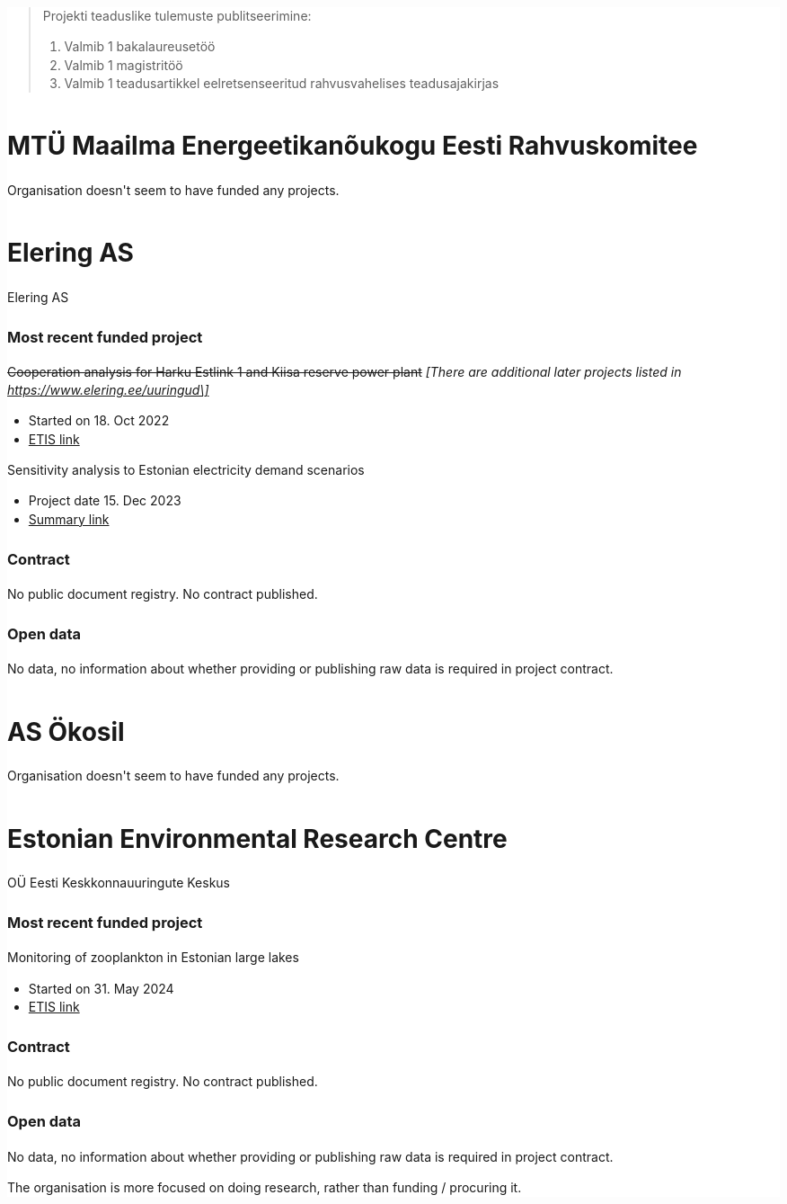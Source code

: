 > Projekti teaduslike tulemuste publitseerimine:
>    1) Valmib 1 bakalaureusetöö
>    2) Valmib 1 magistritöö
>    3) Valmib 1 teadusartikkel eelretsenseeritud rahvusvahelises teadusajakirjas

# MTÜ Maailma Energeetikanõukogu Eesti Rahvuskomitee
Organisation doesn't seem to have funded any projects.

# Elering AS
Elering AS
### Most recent funded project
~~Cooperation analysis for Harku Estlink 1 and Kiisa reserve power plant~~ _\[There are additional later projects listed in https://www.elering.ee/uuringud\]_
- Started on 18. Oct 2022
- [ETIS link](https://www.etis.ee/Portal/Projects/Display/743ee4cc-5413-4a29-8ae8-e94da3cde923)

Sensitivity analysis to Estonian electricity demand scenarios
- Project date 15. Dec 2023
- [Summary link](https://www.elering.ee/sites/default/files/2024-02/Eesti%20elektritarbimise%20tundlikkusanal%C3%BC%C3%BCs%20%E2%80%93%20k%C3%BCte%2C%20jahutus%20ja%20transport.pdf)
### Contract
No public document registry. No contract published.
### Open data
No data, no information about whether providing or publishing raw data is required in project contract.

# AS Ökosil
Organisation doesn't seem to have funded any projects.

# Estonian Environmental Research Centre
OÜ Eesti Keskkonnauuringute Keskus

### Most recent funded project
Monitoring of zooplankton in Estonian large lakes 
- Started on 31. May 2024
- [ETIS link](https://www.etis.ee/Portal/Projects/Display/f0b65c8f-ea2a-43d3-80f0-f2e134cd5ddf)
### Contract
No public document registry. No contract published.
### Open data
No data, no information about whether providing or publishing raw data is required in project contract.

The organisation is more focused on doing research, rather than funding / procuring it.
